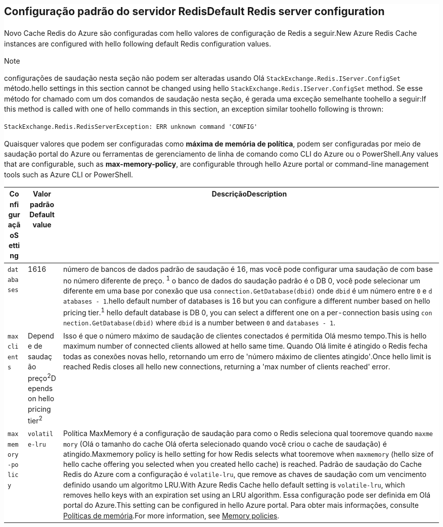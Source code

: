 
## <a name="default-redis-server-configuration"></a><span data-ttu-id="d1331-343">Configuração padrão do servidor Redis</span><span class="sxs-lookup"><span data-stu-id="d1331-343">Default Redis server configuration</span></span>
<span data-ttu-id="d1331-344">Novo Cache Redis do Azure são configuradas com hello valores de configuração de Redis a seguir.</span><span class="sxs-lookup"><span data-stu-id="d1331-344">New Azure Redis Cache instances are configured with hello following default Redis configuration values.</span></span>

> [!NOTE]
> <span data-ttu-id="d1331-345">configurações de saudação nesta seção não podem ser alteradas usando Olá `StackExchange.Redis.IServer.ConfigSet` método.</span><span class="sxs-lookup"><span data-stu-id="d1331-345">hello settings in this section cannot be changed using hello `StackExchange.Redis.IServer.ConfigSet` method.</span></span> <span data-ttu-id="d1331-346">Se esse método for chamado com um dos comandos de saudação nesta seção, é gerada uma exceção semelhante toohello a seguir:</span><span class="sxs-lookup"><span data-stu-id="d1331-346">If this method is called with one of hello commands in this section, an exception similar toohello following is thrown:</span></span>  
> 
> `StackExchange.Redis.RedisServerException: ERR unknown command 'CONFIG'`
> 
> <span data-ttu-id="d1331-347">Quaisquer valores que podem ser configuradas como **máxima de memória de política**, podem ser configuradas por meio de saudação portal do Azure ou ferramentas de gerenciamento de linha de comando como CLI do Azure ou o PowerShell.</span><span class="sxs-lookup"><span data-stu-id="d1331-347">Any values that are configurable, such as **max-memory-policy**, are configurable through hello Azure portal or command-line management tools such as Azure CLI or PowerShell.</span></span>
> 
> 

| <span data-ttu-id="d1331-348">Configuração</span><span class="sxs-lookup"><span data-stu-id="d1331-348">Setting</span></span> | <span data-ttu-id="d1331-349">Valor padrão</span><span class="sxs-lookup"><span data-stu-id="d1331-349">Default value</span></span> | <span data-ttu-id="d1331-350">Descrição</span><span class="sxs-lookup"><span data-stu-id="d1331-350">Description</span></span> |
| --- | --- | --- |
| `databases` |<span data-ttu-id="d1331-351">16</span><span class="sxs-lookup"><span data-stu-id="d1331-351">16</span></span> |<span data-ttu-id="d1331-352">número de bancos de dados padrão de saudação é 16, mas você pode configurar uma saudação de com base no número diferente de preço. <sup>1</sup> o banco de dados do saudação padrão é o DB 0, você pode selecionar um diferente em uma base por conexão que usa `connection.GetDatabase(dbid)` onde `dbid` é um número entre `0` e `databases - 1`.</span><span class="sxs-lookup"><span data-stu-id="d1331-352">hello default number of databases is 16 but you can configure a different number based on hello pricing tier.<sup>1</sup> hello default database is DB 0, you can select a different one on a per-connection basis using `connection.GetDatabase(dbid)` where `dbid` is a number between `0` and `databases - 1`.</span></span> |
| `maxclients` |<span data-ttu-id="d1331-353">Depende de saudação preço<sup>2</sup></span><span class="sxs-lookup"><span data-stu-id="d1331-353">Depends on hello pricing tier<sup>2</sup></span></span> |<span data-ttu-id="d1331-354">Isso é que o número máximo de saudação de clientes conectados é permitida Olá mesmo tempo.</span><span class="sxs-lookup"><span data-stu-id="d1331-354">This is hello maximum number of connected clients allowed at hello same time.</span></span> <span data-ttu-id="d1331-355">Quando Olá limite é atingido o Redis fecha todas as conexões novas hello, retornando um erro de 'número máximo de clientes atingido'.</span><span class="sxs-lookup"><span data-stu-id="d1331-355">Once hello limit is reached Redis closes all hello new connections, returning a 'max number of clients reached' error.</span></span> |
| `maxmemory-policy` |`volatile-lru` |<span data-ttu-id="d1331-356">Política MaxMemory é a configuração de saudação para como o Redis seleciona qual tooremove quando `maxmemory` (Olá o tamanho do cache Olá oferta selecionado quando você criou o cache de saudação) é atingido.</span><span class="sxs-lookup"><span data-stu-id="d1331-356">Maxmemory policy is hello setting for how Redis selects what tooremove when `maxmemory` (hello size of hello cache offering you selected when you created hello cache) is reached.</span></span> <span data-ttu-id="d1331-357">Padrão de saudação do Cache Redis do Azure com a configuração é `volatile-lru`, que remove as chaves de saudação com um vencimento definido usando um algoritmo LRU.</span><span class="sxs-lookup"><span data-stu-id="d1331-357">With Azure Redis Cache hello default setting is `volatile-lru`, which removes hello keys with an expiration set using an LRU algorithm.</span></span> <span data-ttu-id="d1331-358">Essa configuração pode ser definida em Olá portal do Azure.</span><span class="sxs-lookup"><span data-stu-id="d1331-358">This setting can be configured in hello Azure portal.</span></span> <span data-ttu-id="d1331-359">Para obter mais informações, consulte [Políticas de memória](#memory-policies).</span><span class="sxs-lookup"><span data-stu-id="d1331-359">For more information, see [Memory policies](#memory-policies).</span></span> |